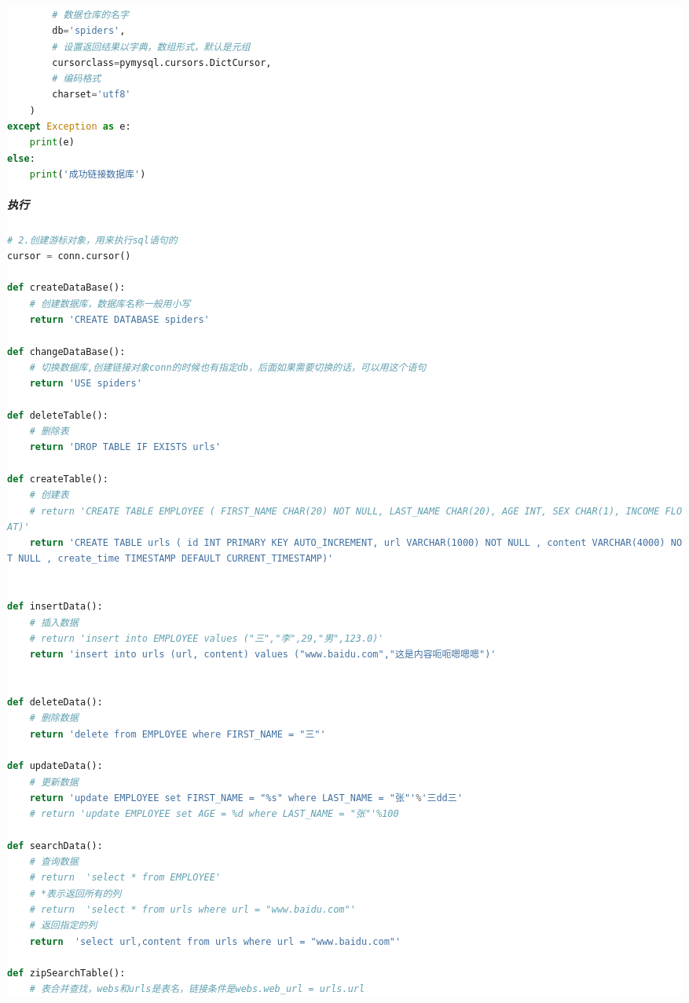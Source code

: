 ```python
        # 数据仓库的名字
        db='spiders',
      	# 设置返回结果以字典，数组形式，默认是元组
        cursorclass=pymysql.cursors.DictCursor,
        # 编码格式
        charset='utf8'
    )
except Exception as e:
    print(e)
else:
    print('成功链接数据库')
```

##### 执行

```python
# 2.创建游标对象，用来执行sql语句的
cursor = conn.cursor()

def createDataBase():
    # 创建数据库，数据库名称一般用小写
    return 'CREATE DATABASE spiders'

def changeDataBase():
    # 切换数据库,创建链接对象conn的时候也有指定db，后面如果需要切换的话，可以用这个语句
    return 'USE spiders'

def deleteTable():
    # 删除表
    return 'DROP TABLE IF EXISTS urls'

def createTable():
    # 创建表
    # return 'CREATE TABLE EMPLOYEE ( FIRST_NAME CHAR(20) NOT NULL, LAST_NAME CHAR(20), AGE INT, SEX CHAR(1), INCOME FLOAT)'
    return 'CREATE TABLE urls ( id INT PRIMARY KEY AUTO_INCREMENT, url VARCHAR(1000) NOT NULL , content VARCHAR(4000) NOT NULL , create_time TIMESTAMP DEFAULT CURRENT_TIMESTAMP)'


def insertData():
    # 插入数据
    # return 'insert into EMPLOYEE values ("三","李",29,"男",123.0)'
    return 'insert into urls (url, content) values ("www.baidu.com","这是内容呃呃嗯嗯嗯")'


def deleteData():
    # 删除数据
    return 'delete from EMPLOYEE where FIRST_NAME = "三"'

def updateData():
    # 更新数据
    return 'update EMPLOYEE set FIRST_NAME = "%s" where LAST_NAME = "张"'%'三dd三'
    # return 'update EMPLOYEE set AGE = %d where LAST_NAME = "张"'%100

def searchData():
    # 查询数据
    # return  'select * from EMPLOYEE'
    # *表示返回所有的列
    # return  'select * from urls where url = "www.baidu.com"'
    # 返回指定的列
    return  'select url,content from urls where url = "www.baidu.com"'

def zipSearchTable():
    # 表合并查找，webs和urls是表名，链接条件是webs.web_url = urls.url
```